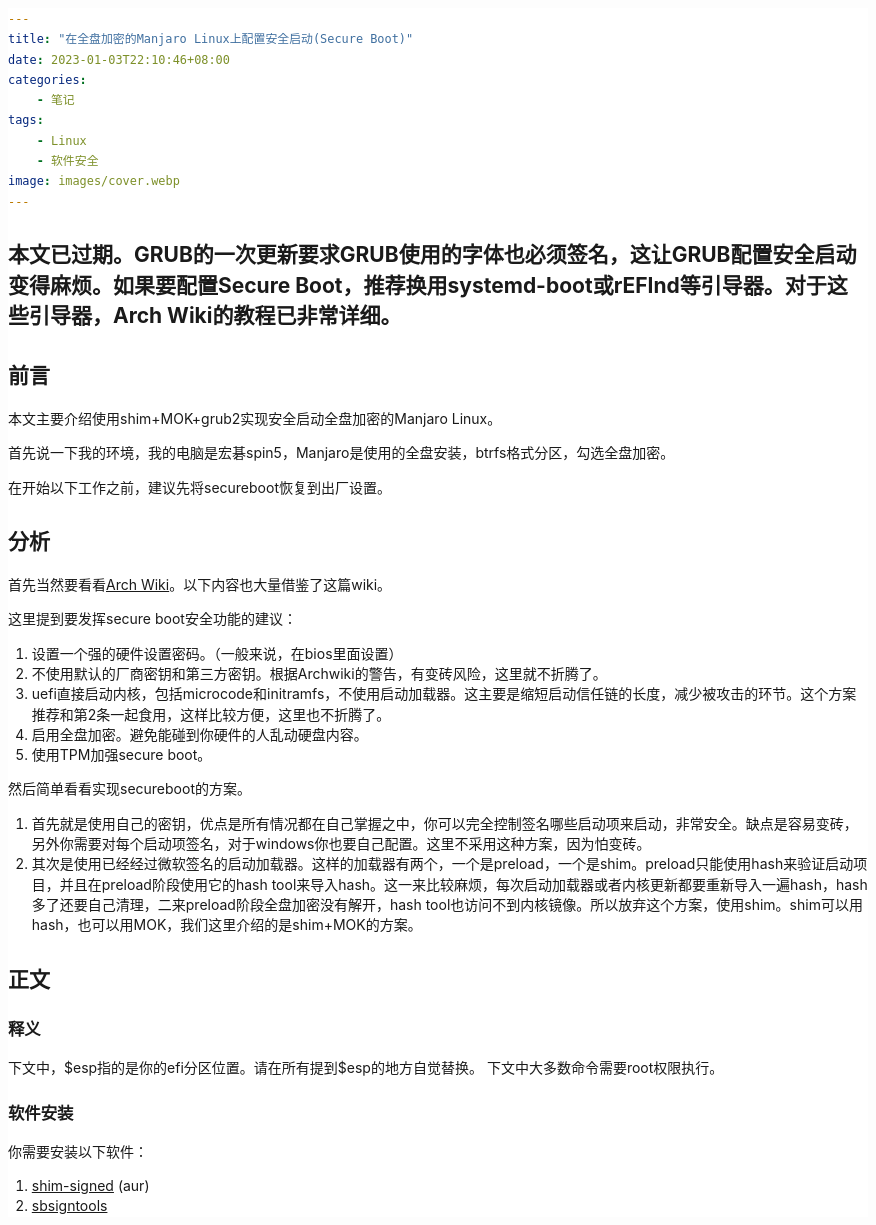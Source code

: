 ```yaml
---
title: "在全盘加密的Manjaro Linux上配置安全启动(Secure Boot)"
date: 2023-01-03T22:10:46+08:00
categories: 
    - 笔记
tags:
    - Linux
    - 软件安全
image: images/cover.webp
---
```

## 本文已过期。GRUB的一次更新要求GRUB使用的字体也必须签名，这让GRUB配置安全启动变得麻烦。如果要配置Secure Boot，推荐换用systemd-boot或rEFInd等引导器。对于这些引导器，Arch Wiki的教程已非常详细。
## 前言
本文主要介绍使用shim+MOK+grub2实现安全启动全盘加密的Manjaro Linux。

首先说一下我的环境，我的电脑是宏碁spin5，Manjaro是使用的全盘安装，btrfs格式分区，勾选全盘加密。

在开始以下工作之前，建议先将secureboot恢复到出厂设置。
## 分析
首先当然要看看[Arch Wiki](https://wiki.archlinux.org/title/Unified_Extensible_Firmware_Interface/Secure_Boot#top-page)。以下内容也大量借鉴了这篇wiki。

这里提到要发挥secure boot安全功能的建议：
1. 设置一个强的硬件设置密码。（一般来说，在bios里面设置）
2. 不使用默认的厂商密钥和第三方密钥。根据Archwiki的警告，有变砖风险，这里就不折腾了。
3. uefi直接启动内核，包括microcode和initramfs，不使用启动加载器。这主要是缩短启动信任链的长度，减少被攻击的环节。这个方案推荐和第2条一起食用，这样比较方便，这里也不折腾了。
4. 启用全盘加密。避免能碰到你硬件的人乱动硬盘内容。
5. 使用TPM加强secure boot。

然后简单看看实现secureboot的方案。
1. 首先就是使用自己的密钥，优点是所有情况都在自己掌握之中，你可以完全控制签名哪些启动项来启动，非常安全。缺点是容易变砖，另外你需要对每个启动项签名，对于windows你也要自己配置。这里不采用这种方案，因为怕变砖。
2. 其次是使用已经经过微软签名的启动加载器。这样的加载器有两个，一个是preload，一个是shim。preload只能使用hash来验证启动项目，并且在preload阶段使用它的hash tool来导入hash。这一来比较麻烦，每次启动加载器或者内核更新都要重新导入一遍hash，hash多了还要自己清理，二来preload阶段全盘加密没有解开，hash tool也访问不到内核镜像。所以放弃这个方案，使用shim。shim可以用hash，也可以用MOK，我们这里介绍的是shim+MOK的方案。

## 正文
### 释义
下文中，\$esp指的是你的efi分区位置。请在所有提到\$esp的地方自觉替换。
下文中大多数命令需要root权限执行。
### 软件安装
你需要安装以下软件：
1. [shim-signed](https://aur.archlinux.org/packages/shim-signed/) (aur)
2. [sbsigntools](https://archlinux.org/packages/?name=sbsigntools)
